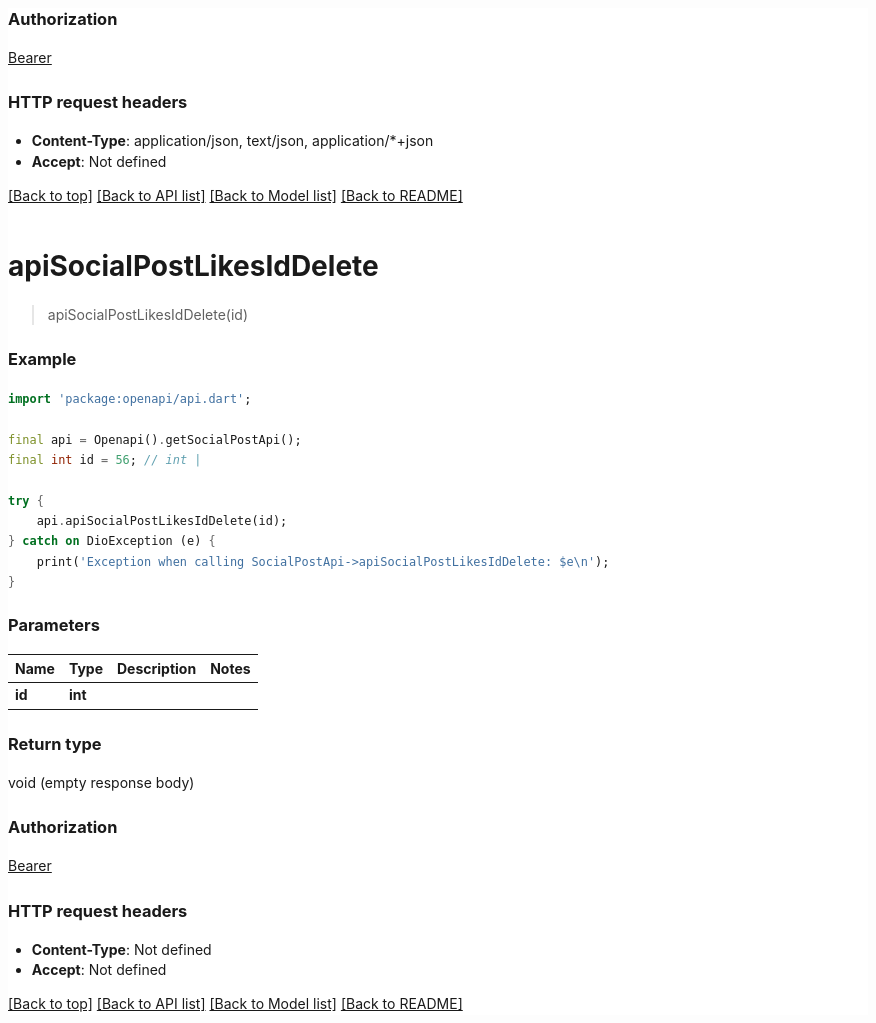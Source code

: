### Authorization

[Bearer](../README.md#Bearer)

### HTTP request headers

 - **Content-Type**: application/json, text/json, application/*+json
 - **Accept**: Not defined

[[Back to top]](#) [[Back to API list]](../README.md#documentation-for-api-endpoints) [[Back to Model list]](../README.md#documentation-for-models) [[Back to README]](../README.md)

# **apiSocialPostLikesIdDelete**
> apiSocialPostLikesIdDelete(id)



### Example
```dart
import 'package:openapi/api.dart';

final api = Openapi().getSocialPostApi();
final int id = 56; // int | 

try {
    api.apiSocialPostLikesIdDelete(id);
} catch on DioException (e) {
    print('Exception when calling SocialPostApi->apiSocialPostLikesIdDelete: $e\n');
}
```

### Parameters

Name | Type | Description  | Notes
------------- | ------------- | ------------- | -------------
 **id** | **int**|  | 

### Return type

void (empty response body)

### Authorization

[Bearer](../README.md#Bearer)

### HTTP request headers

 - **Content-Type**: Not defined
 - **Accept**: Not defined

[[Back to top]](#) [[Back to API list]](../README.md#documentation-for-api-endpoints) [[Back to Model list]](../README.md#documentation-for-models) [[Back to README]](../README.md)
